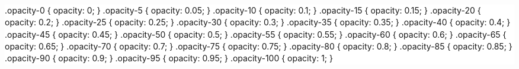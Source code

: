
  .opacity-0 {
    opacity: 0;
  }
  .opacity-5 {
    opacity: 0.05;
  }
  .opacity-10 {
    opacity: 0.1;
  }
  .opacity-15 {
    opacity: 0.15;
  }
  .opacity-20 {
    opacity: 0.2;
  }
  .opacity-25 {
    opacity: 0.25;
  }
  .opacity-30 {
    opacity: 0.3;
  }
  .opacity-35 {
    opacity: 0.35;
  }
  .opacity-40 {
    opacity: 0.4;
  }
  .opacity-45 {
    opacity: 0.45;
  }
  .opacity-50 {
    opacity: 0.5;
  }
  .opacity-55 {
    opacity: 0.55;
  }
  .opacity-60 {
    opacity: 0.6;
  }
  .opacity-65 {
    opacity: 0.65;
  }
  .opacity-70 {
    opacity: 0.7;
  }
  .opacity-75 {
    opacity: 0.75;
  }
  .opacity-80 {
    opacity: 0.8;
  }
  .opacity-85 {
    opacity: 0.85;
  }
  .opacity-90 {
    opacity: 0.9;
  }
  .opacity-95 {
    opacity: 0.95;
  }
  .opacity-100 {
    opacity: 1;
  }